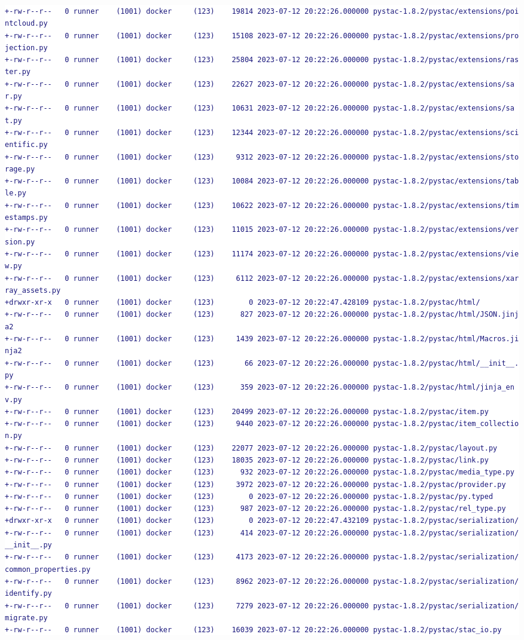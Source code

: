 ```diff
+-rw-r--r--   0 runner    (1001) docker     (123)    19814 2023-07-12 20:22:26.000000 pystac-1.8.2/pystac/extensions/pointcloud.py
+-rw-r--r--   0 runner    (1001) docker     (123)    15108 2023-07-12 20:22:26.000000 pystac-1.8.2/pystac/extensions/projection.py
+-rw-r--r--   0 runner    (1001) docker     (123)    25804 2023-07-12 20:22:26.000000 pystac-1.8.2/pystac/extensions/raster.py
+-rw-r--r--   0 runner    (1001) docker     (123)    22627 2023-07-12 20:22:26.000000 pystac-1.8.2/pystac/extensions/sar.py
+-rw-r--r--   0 runner    (1001) docker     (123)    10631 2023-07-12 20:22:26.000000 pystac-1.8.2/pystac/extensions/sat.py
+-rw-r--r--   0 runner    (1001) docker     (123)    12344 2023-07-12 20:22:26.000000 pystac-1.8.2/pystac/extensions/scientific.py
+-rw-r--r--   0 runner    (1001) docker     (123)     9312 2023-07-12 20:22:26.000000 pystac-1.8.2/pystac/extensions/storage.py
+-rw-r--r--   0 runner    (1001) docker     (123)    10084 2023-07-12 20:22:26.000000 pystac-1.8.2/pystac/extensions/table.py
+-rw-r--r--   0 runner    (1001) docker     (123)    10622 2023-07-12 20:22:26.000000 pystac-1.8.2/pystac/extensions/timestamps.py
+-rw-r--r--   0 runner    (1001) docker     (123)    11015 2023-07-12 20:22:26.000000 pystac-1.8.2/pystac/extensions/version.py
+-rw-r--r--   0 runner    (1001) docker     (123)    11174 2023-07-12 20:22:26.000000 pystac-1.8.2/pystac/extensions/view.py
+-rw-r--r--   0 runner    (1001) docker     (123)     6112 2023-07-12 20:22:26.000000 pystac-1.8.2/pystac/extensions/xarray_assets.py
+drwxr-xr-x   0 runner    (1001) docker     (123)        0 2023-07-12 20:22:47.428109 pystac-1.8.2/pystac/html/
+-rw-r--r--   0 runner    (1001) docker     (123)      827 2023-07-12 20:22:26.000000 pystac-1.8.2/pystac/html/JSON.jinja2
+-rw-r--r--   0 runner    (1001) docker     (123)     1439 2023-07-12 20:22:26.000000 pystac-1.8.2/pystac/html/Macros.jinja2
+-rw-r--r--   0 runner    (1001) docker     (123)       66 2023-07-12 20:22:26.000000 pystac-1.8.2/pystac/html/__init__.py
+-rw-r--r--   0 runner    (1001) docker     (123)      359 2023-07-12 20:22:26.000000 pystac-1.8.2/pystac/html/jinja_env.py
+-rw-r--r--   0 runner    (1001) docker     (123)    20499 2023-07-12 20:22:26.000000 pystac-1.8.2/pystac/item.py
+-rw-r--r--   0 runner    (1001) docker     (123)     9440 2023-07-12 20:22:26.000000 pystac-1.8.2/pystac/item_collection.py
+-rw-r--r--   0 runner    (1001) docker     (123)    22077 2023-07-12 20:22:26.000000 pystac-1.8.2/pystac/layout.py
+-rw-r--r--   0 runner    (1001) docker     (123)    18035 2023-07-12 20:22:26.000000 pystac-1.8.2/pystac/link.py
+-rw-r--r--   0 runner    (1001) docker     (123)      932 2023-07-12 20:22:26.000000 pystac-1.8.2/pystac/media_type.py
+-rw-r--r--   0 runner    (1001) docker     (123)     3972 2023-07-12 20:22:26.000000 pystac-1.8.2/pystac/provider.py
+-rw-r--r--   0 runner    (1001) docker     (123)        0 2023-07-12 20:22:26.000000 pystac-1.8.2/pystac/py.typed
+-rw-r--r--   0 runner    (1001) docker     (123)      987 2023-07-12 20:22:26.000000 pystac-1.8.2/pystac/rel_type.py
+drwxr-xr-x   0 runner    (1001) docker     (123)        0 2023-07-12 20:22:47.432109 pystac-1.8.2/pystac/serialization/
+-rw-r--r--   0 runner    (1001) docker     (123)      414 2023-07-12 20:22:26.000000 pystac-1.8.2/pystac/serialization/__init__.py
+-rw-r--r--   0 runner    (1001) docker     (123)     4173 2023-07-12 20:22:26.000000 pystac-1.8.2/pystac/serialization/common_properties.py
+-rw-r--r--   0 runner    (1001) docker     (123)     8962 2023-07-12 20:22:26.000000 pystac-1.8.2/pystac/serialization/identify.py
+-rw-r--r--   0 runner    (1001) docker     (123)     7279 2023-07-12 20:22:26.000000 pystac-1.8.2/pystac/serialization/migrate.py
+-rw-r--r--   0 runner    (1001) docker     (123)    16039 2023-07-12 20:22:26.000000 pystac-1.8.2/pystac/stac_io.py
```